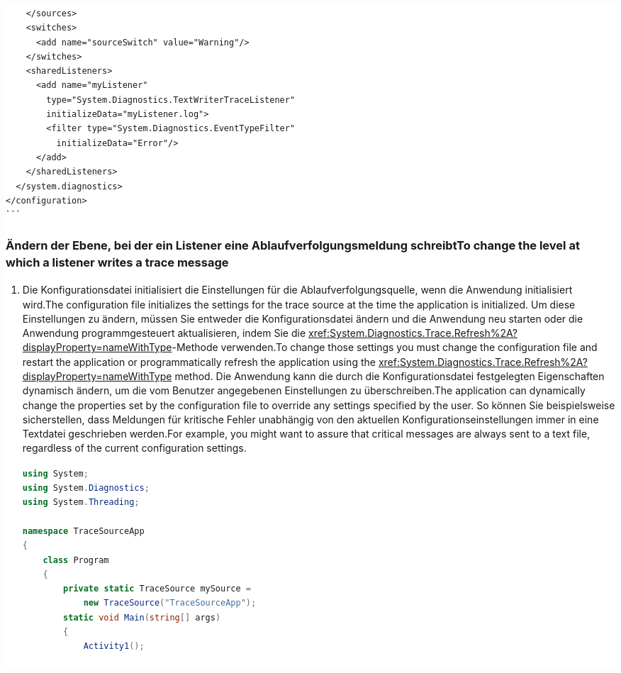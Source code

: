         </sources>  
        <switches>  
          <add name="sourceSwitch" value="Warning"/>  
        </switches>  
        <sharedListeners>  
          <add name="myListener"
            type="System.Diagnostics.TextWriterTraceListener"
            initializeData="myListener.log">  
            <filter type="System.Diagnostics.EventTypeFilter"
              initializeData="Error"/>  
          </add>  
        </sharedListeners>  
      </system.diagnostics>  
    </configuration>  
    ```  
  
### <a name="to-change-the-level-at-which-a-listener-writes-a-trace-message"></a><span data-ttu-id="d75cf-130">Ändern der Ebene, bei der ein Listener eine Ablaufverfolgungsmeldung schreibt</span><span class="sxs-lookup"><span data-stu-id="d75cf-130">To change the level at which a listener writes a trace message</span></span>  
  
1. <span data-ttu-id="d75cf-131">Die Konfigurationsdatei initialisiert die Einstellungen für die Ablaufverfolgungsquelle, wenn die Anwendung initialisiert wird.</span><span class="sxs-lookup"><span data-stu-id="d75cf-131">The configuration file initializes the settings for the trace source at the time the application is initialized.</span></span> <span data-ttu-id="d75cf-132">Um diese Einstellungen zu ändern, müssen Sie entweder die Konfigurationsdatei ändern und die Anwendung neu starten oder die Anwendung programmgesteuert aktualisieren, indem Sie die <xref:System.Diagnostics.Trace.Refresh%2A?displayProperty=nameWithType>-Methode verwenden.</span><span class="sxs-lookup"><span data-stu-id="d75cf-132">To change those settings you must change the configuration file and restart the application or programmatically refresh the application using the <xref:System.Diagnostics.Trace.Refresh%2A?displayProperty=nameWithType> method.</span></span> <span data-ttu-id="d75cf-133">Die Anwendung kann die durch die Konfigurationsdatei festgelegten Eigenschaften dynamisch ändern, um die vom Benutzer angegebenen Einstellungen zu überschreiben.</span><span class="sxs-lookup"><span data-stu-id="d75cf-133">The application can dynamically change the properties set by the configuration file to override any settings specified by the user.</span></span>  <span data-ttu-id="d75cf-134">So können Sie beispielsweise sicherstellen, dass Meldungen für kritische Fehler unabhängig von den aktuellen Konfigurationseinstellungen immer in eine Textdatei geschrieben werden.</span><span class="sxs-lookup"><span data-stu-id="d75cf-134">For example, you might want to assure that critical messages are always sent to a text file, regardless of the current configuration settings.</span></span>  
  
    ```csharp
    using System;  
    using System.Diagnostics;  
    using System.Threading;  
  
    namespace TraceSourceApp  
    {  
        class Program  
        {  
            private static TraceSource mySource =
                new TraceSource("TraceSourceApp");  
            static void Main(string[] args)  
            {  
                Activity1();  
  